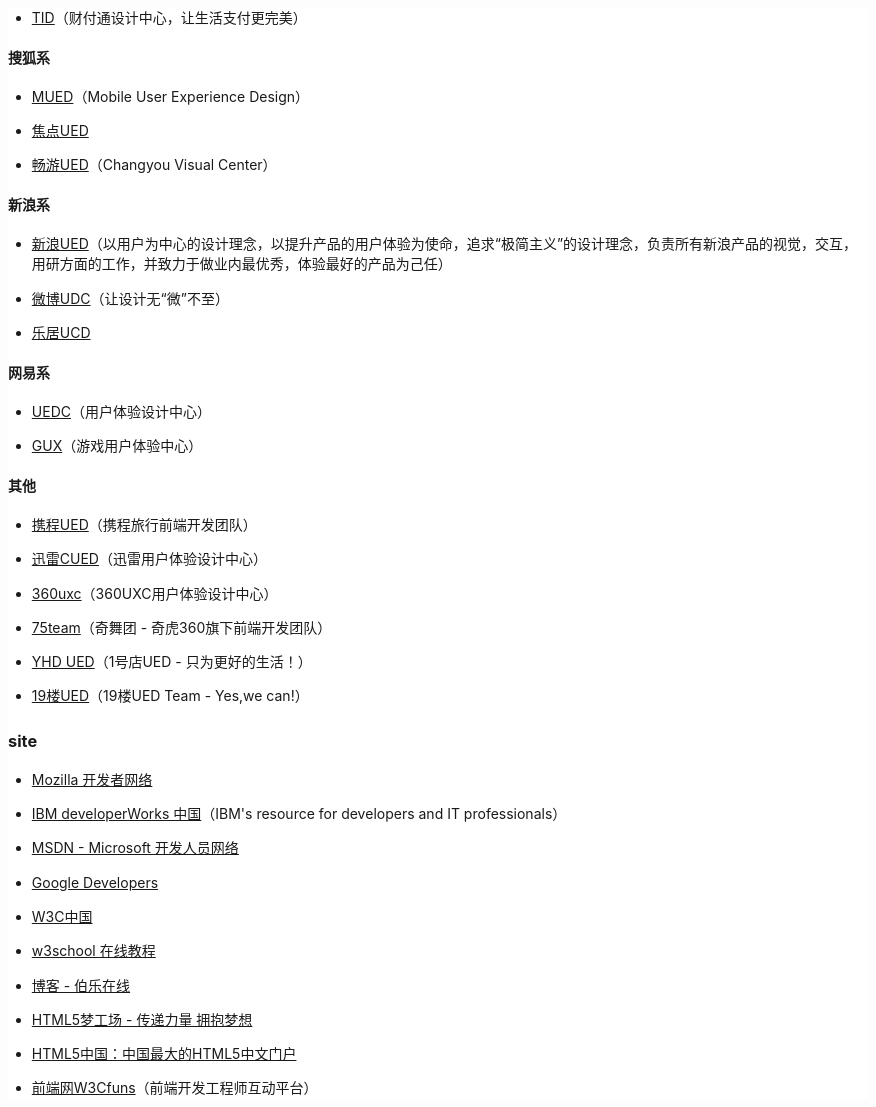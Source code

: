 - [TID](http://tid.tenpay.com/)（财付通设计中心，让生活支付更完美）

#### 搜狐系

- [MUED](http://mued.sohu.com/)（Mobile User Experience Design）

- [焦点UED](http://ued.focus.cn/wordpress/)

- [畅游UED](http://vc.changyou.com/)（Changyou Visual Center）

#### 新浪系

- [新浪UED](http://ued.sina.com/)（以用户为中心的设计理念，以提升产品的用户体验为使命，追求“极简主义”的设计理念，负责所有新浪产品的视觉，交互，用研方面的工作，并致力于做业内最优秀，体验最好的产品为己任）

- [微博UDC](http://udc.weibo.com/)（让设计无“微”不至）

- [乐居UCD](http://ued.leju.com/)

#### 网易系

- [UEDC](http://uedc.163.com/)（用户体验设计中心）

- [GUX](http://gux.163.com/)（游戏用户体验中心）

#### 其他

- [携程UED](http://ued.ctrip.com/blog/)（携程旅行前端开发团队）

- [迅雷CUED](http://cued.xunlei.com/)（迅雷用户体验设计中心）

- [360uxc](http://uxc.360.cn/)（360UXC用户体验设计中心）

- [75team](http://www.75team.com/)（奇舞团 - 奇虎360旗下前端开发团队）

- [YHD UED](http://ued.yhd.com/blog)（1号店UED - 只为更好的生活！）

- [19楼UED](http://blog.19ued.com/)（19楼UED Team - Yes,we can!）

### site

- [Mozilla 开发者网络](https://developer.mozilla.org/zh-CN/)

- [IBM developerWorks 中国](http://www.ibm.com/developerworks/cn/)（IBM's resource for developers and IT professionals）

- [MSDN - Microsoft 开发人员网络](http://msdn.microsoft.com/zh-cn/)

- [Google Developers](https://developers.google.com/?hl=zh-CN)

- [W3C中国](http://www.chinaw3c.org/)

- [w3school 在线教程](http://www.w3school.com.cn/)

- [博客 - 伯乐在线](http://blog.jobbole.com/)

- [ HTML5梦工场 - 传递力量 拥抱梦想](http://www.html5dw.com/)

- [HTML5中国：中国最大的HTML5中文门户](http://www.html5cn.org/)

- [前端网W3Cfuns](http://www.w3cfuns.com/)（前端开发工程师互动平台）

